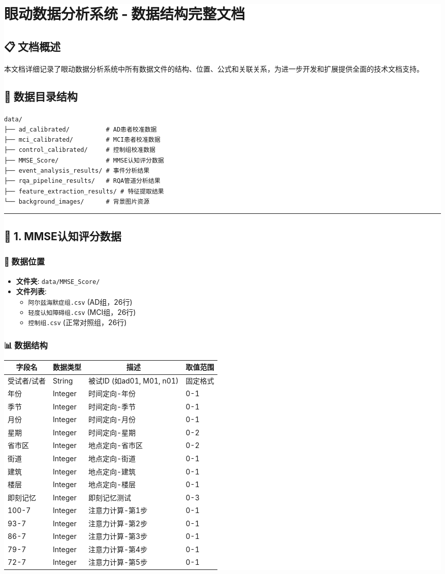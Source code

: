 # 眼动数据分析系统 - 数据结构完整文档

## 📋 文档概述

本文档详细记录了眼动数据分析系统中所有数据文件的结构、位置、公式和关联关系，为进一步开发和扩展提供全面的技术文档支持。

## 📁 数据目录结构

```
data/
├── ad_calibrated/          # AD患者校准数据
├── mci_calibrated/         # MCI患者校准数据  
├── control_calibrated/     # 控制组校准数据
├── MMSE_Score/             # MMSE认知评分数据
├── event_analysis_results/ # 事件分析结果
├── rqa_pipeline_results/   # RQA管道分析结果
├── feature_extraction_results/ # 特征提取结果
└── background_images/      # 背景图片资源
```

---

## 🧠 1. MMSE认知评分数据

### 📍 数据位置
- **文件夹**: `data/MMSE_Score/`
- **文件列表**:
  - `阿尔兹海默症组.csv` (AD组，26行)
  - `轻度认知障碍组.csv` (MCI组，26行)
  - `控制组.csv` (正常对照组，26行)

### 📊 数据结构

| 字段名 | 数据类型 | 描述 | 取值范围 |
|--------|----------|------|----------|
| 受试者/试者 | String | 被试ID (如ad01, M01, n01) | 固定格式 |
| 年份 | Integer | 时间定向-年份 | 0-1 |
| 季节 | Integer | 时间定向-季节 | 0-1 |
| 月份 | Integer | 时间定向-月份 | 0-1 |
| 星期 | Integer | 时间定向-星期 | 0-2 |
| 省市区 | Integer | 地点定向-省市区 | 0-2 |
| 街道 | Integer | 地点定向-街道 | 0-1 |
| 建筑 | Integer | 地点定向-建筑 | 0-1 |
| 楼层 | Integer | 地点定向-楼层 | 0-1 |
| 即刻记忆 | Integer | 即刻记忆测试 | 0-3 |
| 100-7 | Integer | 注意力计算-第1步 | 0-1 |
| 93-7 | Integer | 注意力计算-第2步 | 0-1 |
| 86-7 | Integer | 注意力计算-第3步 | 0-1 |
| 79-7 | Integer | 注意力计算-第4步 | 0-1 |
| 72-7 | Integer | 注意力计算-第5步 | 0-1 |